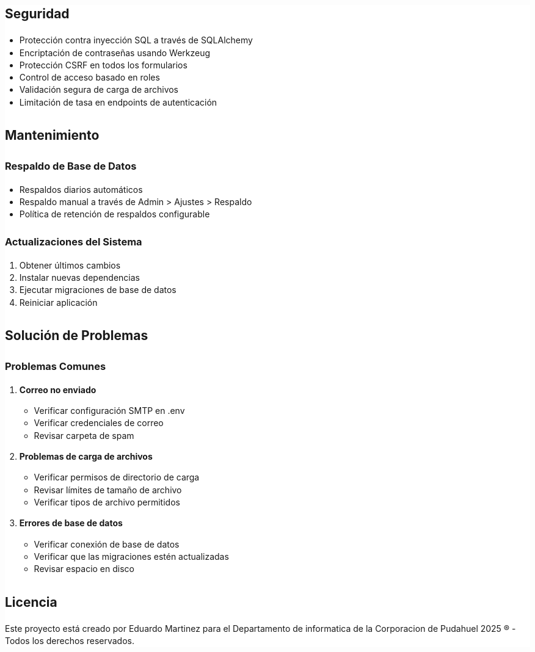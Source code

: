 ## Seguridad

- Protección contra inyección SQL a través de SQLAlchemy
- Encriptación de contraseñas usando Werkzeug
- Protección CSRF en todos los formularios
- Control de acceso basado en roles
- Validación segura de carga de archivos
- Limitación de tasa en endpoints de autenticación

## Mantenimiento

### Respaldo de Base de Datos

- Respaldos diarios automáticos
- Respaldo manual a través de Admin > Ajustes > Respaldo
- Política de retención de respaldos configurable

### Actualizaciones del Sistema

1. Obtener últimos cambios
2. Instalar nuevas dependencias
3. Ejecutar migraciones de base de datos
4. Reiniciar aplicación

## Solución de Problemas

### Problemas Comunes

1. **Correo no enviado**
   - Verificar configuración SMTP en .env
   - Verificar credenciales de correo
   - Revisar carpeta de spam

2. **Problemas de carga de archivos**
   - Verificar permisos de directorio de carga
   - Revisar límites de tamaño de archivo
   - Verificar tipos de archivo permitidos

3. **Errores de base de datos**
   - Verificar conexión de base de datos
   - Verificar que las migraciones estén actualizadas
   - Revisar espacio en disco


## Licencia

Este proyecto está creado por Eduardo Martinez para el Departamento de informatica de la Corporacion de Pudahuel 2025 ® - Todos los derechos reservados.
